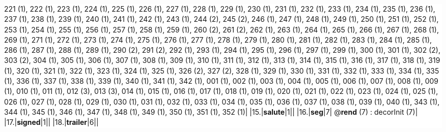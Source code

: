 221 (1), 222 (1), 223 (1), 224 (1), 225 (1), 226 (1), 227 (1), 228 (1), 229 (1), 230 (1), 231 (1), 232 (1), 233 (1), 234 (1), 235 (1), 236 (1), 237 (1), 238 (1), 239 (1), 240 (1), 241 (1), 242 (1), 243 (1), 244 (2), 245 (2), 246 (1), 247 (1), 248 (1), 249 (1), 250 (1), 251 (1), 252 (1), 253 (1), 254 (1), 255 (1), 256 (1), 257 (1), 258 (1), 259 (1), 260 (2), 261 (2), 262 (1), 263 (1), 264 (1), 265 (1), 266 (1), 267 (1), 268 (1), 269 (1), 271 (1), 272 (1), 273 (1), 274 (1), 275 (1), 276 (1), 277 (1), 278 (1), 279 (1), 280 (1), 281 (1), 282 (1), 283 (1), 284 (1), 285 (1), 286 (1), 287 (1), 288 (1), 289 (1), 290 (2), 291 (2), 292 (1), 293 (1), 294 (1), 295 (1), 296 (1), 297 (1), 299 (1), 300 (1), 301 (1), 302 (2), 303 (2), 304 (1), 305 (1), 306 (1), 307 (1), 308 (1), 309 (1), 310 (1), 311 (1), 312 (1), 313 (1), 314 (1), 315 (1), 316 (1), 317 (1), 318 (1), 319 (1), 320 (1), 321 (1), 322 (1), 323 (1), 324 (1), 325 (1), 326 (2), 327 (2), 328 (1), 329 (1), 330 (1), 331 (1), 332 (1), 333 (1), 334 (1), 335 (1), 336 (1), 337 (1), 338 (1), 339 (1), 340 (1), 341 (1), 342 (1), 001 (1), 002 (1), 003 (1), 004 (1), 005 (1), 006 (1), 007 (1), 008 (1), 009 (1), 010 (1), 011 (1), 012 (3), 013 (3), 014 (1), 015 (1), 016 (1), 017 (1), 018 (1), 019 (1), 020 (1), 021 (1), 022 (1), 023 (1), 024 (1), 025 (1), 026 (1), 027 (1), 028 (1), 029 (1), 030 (1), 031 (1), 032 (1), 033 (1), 034 (1), 035 (1), 036 (1), 037 (1), 038 (1), 039 (1), 040 (1), 343 (1), 344 (1), 345 (1), 346 (1), 347 (1), 348 (1), 349 (1), 350 (1), 351 (1), 352 (1)|
|15.|__salute__|1||
|16.|__seg__|7| @__rend__ (7) : decorInit (7)|
|17.|__signed__|1||
|18.|__trailer__|6||
